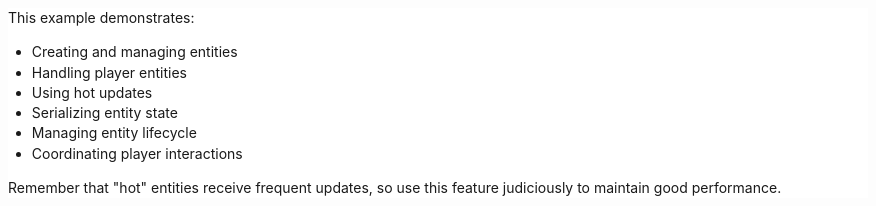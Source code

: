 ```javascript
```

This example demonstrates:
- Creating and managing entities
- Handling player entities
- Using hot updates
- Serializing entity state
- Managing entity lifecycle
- Coordinating player interactions

Remember that "hot" entities receive frequent updates, so use this feature judiciously to maintain good performance.
